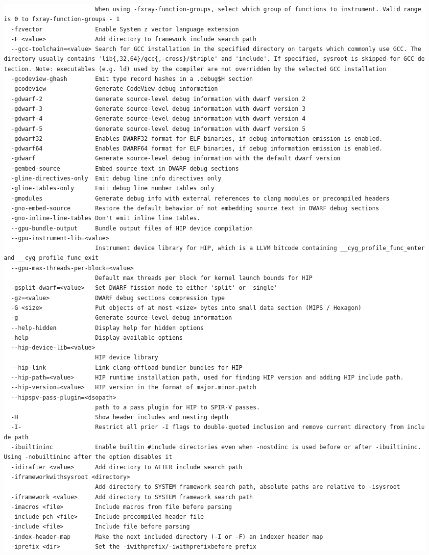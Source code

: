  ```
                           When using -fxray-function-groups, select which group of functions to instrument. Valid range is 0 to fxray-function-groups - 1
   -fzvector               Enable System z vector language extension
   -F <value>              Add directory to framework include search path
   --gcc-toolchain=<value> Search for GCC installation in the specified directory on targets which commonly use GCC. The directory usually contains 'lib{,32,64}/gcc{,-cross}/$triple' and 'include'. If specified, sysroot is skipped for GCC detection. Note: executables (e.g. ld) used by the compiler are not overridden by the selected GCC installation
   -gcodeview-ghash        Emit type record hashes in a .debug$H section
   -gcodeview              Generate CodeView debug information
   -gdwarf-2               Generate source-level debug information with dwarf version 2
   -gdwarf-3               Generate source-level debug information with dwarf version 3
   -gdwarf-4               Generate source-level debug information with dwarf version 4
   -gdwarf-5               Generate source-level debug information with dwarf version 5
   -gdwarf32               Enables DWARF32 format for ELF binaries, if debug information emission is enabled.
   -gdwarf64               Enables DWARF64 format for ELF binaries, if debug information emission is enabled.
   -gdwarf                 Generate source-level debug information with the default dwarf version
   -gembed-source          Embed source text in DWARF debug sections
   -gline-directives-only  Emit debug line info directives only
   -gline-tables-only      Emit debug line number tables only
   -gmodules               Generate debug info with external references to clang modules or precompiled headers
   -gno-embed-source       Restore the default behavior of not embedding source text in DWARF debug sections
   -gno-inline-line-tables Don't emit inline line tables.
   --gpu-bundle-output     Bundle output files of HIP device compilation
   --gpu-instrument-lib=<value>
                           Instrument device library for HIP, which is a LLVM bitcode containing __cyg_profile_func_enter and __cyg_profile_func_exit
   --gpu-max-threads-per-block=<value>
                           Default max threads per block for kernel launch bounds for HIP
   -gsplit-dwarf=<value>   Set DWARF fission mode to either 'split' or 'single'
   -gz=<value>             DWARF debug sections compression type
   -G <size>               Put objects of at most <size> bytes into small data section (MIPS / Hexagon)
   -g                      Generate source-level debug information
   --help-hidden           Display help for hidden options
   -help                   Display available options
   --hip-device-lib=<value>
                           HIP device library
   --hip-link              Link clang-offload-bundler bundles for HIP
   --hip-path=<value>      HIP runtime installation path, used for finding HIP version and adding HIP include path.
   --hip-version=<value>   HIP version in the format of major.minor.patch
   --hipspv-pass-plugin=<dsopath>
                           path to a pass plugin for HIP to SPIR-V passes.
   -H                      Show header includes and nesting depth
   -I-                     Restrict all prior -I flags to double-quoted inclusion and remove current directory from include path
   -ibuiltininc            Enable builtin #include directories even when -nostdinc is used before or after -ibuiltininc. Using -nobuiltininc after the option disables it
   -idirafter <value>      Add directory to AFTER include search path
   -iframeworkwithsysroot <directory>
                           Add directory to SYSTEM framework search path, absolute paths are relative to -isysroot
   -iframework <value>     Add directory to SYSTEM framework search path
   -imacros <file>         Include macros from file before parsing
   -include-pch <file>     Include precompiled header file
   -include <file>         Include file before parsing
   -index-header-map       Make the next included directory (-I or -F) an indexer header map
   -iprefix <dir>          Set the -iwithprefix/-iwithprefixbefore prefix
 ```
